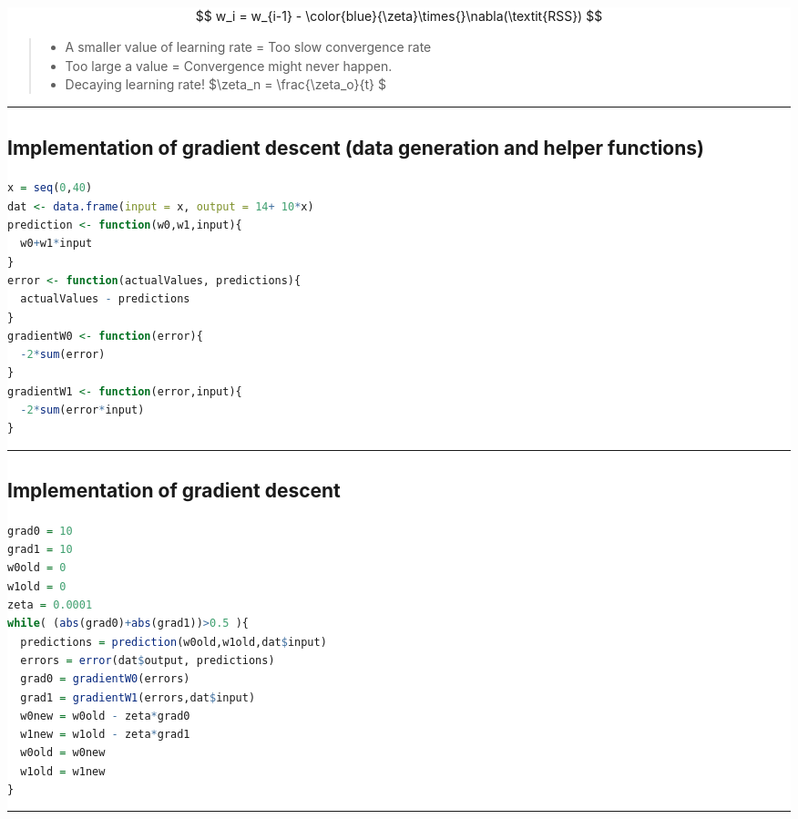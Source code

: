 $$ w_i = w_{i-1} - \color{blue}{\zeta}\times{}\nabla(\textit{RSS}) $$

> - A smaller value of learning rate = Too slow convergence rate
> - Too large a value =  Convergence might never happen. 
> - Decaying learning rate! $\zeta_n = \frac{\zeta_o}{t} $

---

## Implementation of gradient descent (data generation and helper functions)


```r
x = seq(0,40)
dat <- data.frame(input = x, output = 14+ 10*x)
prediction <- function(w0,w1,input){
  w0+w1*input
}
error <- function(actualValues, predictions){
  actualValues - predictions
}
gradientW0 <- function(error){
  -2*sum(error)
}
gradientW1 <- function(error,input){
  -2*sum(error*input)
}
```

---

## Implementation of gradient descent


```r
grad0 = 10
grad1 = 10
w0old = 0
w1old = 0 
zeta = 0.0001
while( (abs(grad0)+abs(grad1))>0.5 ){
  predictions = prediction(w0old,w1old,dat$input)
  errors = error(dat$output, predictions)
  grad0 = gradientW0(errors)
  grad1 = gradientW1(errors,dat$input)
  w0new = w0old - zeta*grad0
  w1new = w1old - zeta*grad1
  w0old = w0new
  w1old = w1new
}
```

---
